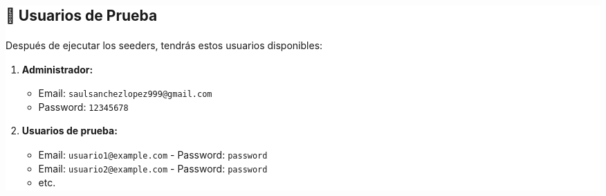 ## 🚀 Usuarios de Prueba

Después de ejecutar los seeders, tendrás estos usuarios disponibles:

1. **Administrador:**
   - Email: `saulsanchezlopez999@gmail.com`
   - Password: `12345678`

2. **Usuarios de prueba:**
   - Email: `usuario1@example.com` - Password: `password`
   - Email: `usuario2@example.com` - Password: `password`
   - etc. 